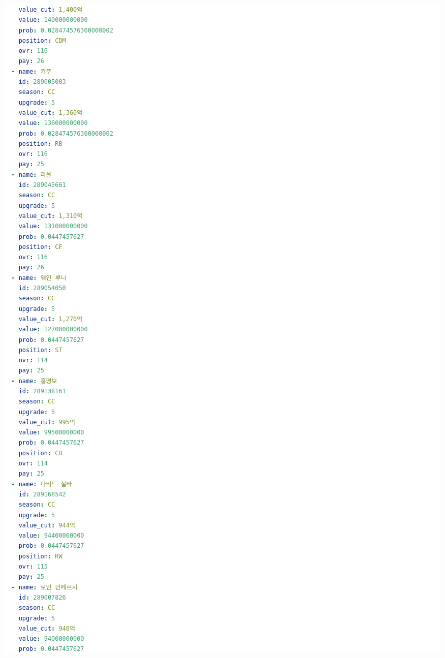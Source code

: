 ```yaml
    value_cut: 1,400억
    value: 140000000000
    prob: 0.028474576300000002
    position: CDM
    ovr: 116
    pay: 26
  - name: 카푸
    id: 289005003
    season: CC
    upgrade: 5
    value_cut: 1,360억
    value: 136000000000
    prob: 0.028474576300000002
    position: RB
    ovr: 116
    pay: 25
  - name: 라울
    id: 289045661
    season: CC
    upgrade: 5
    value_cut: 1,310억
    value: 131000000000
    prob: 0.0447457627
    position: CF
    ovr: 116
    pay: 26
  - name: 웨인 루니
    id: 289054050
    season: CC
    upgrade: 5
    value_cut: 1,270억
    value: 127000000000
    prob: 0.0447457627
    position: ST
    ovr: 114
    pay: 25
  - name: 홍명보
    id: 289138161
    season: CC
    upgrade: 5
    value_cut: 995억
    value: 99500000000
    prob: 0.0447457627
    position: CB
    ovr: 114
    pay: 25
  - name: 다비드 실바
    id: 289168542
    season: CC
    upgrade: 5
    value_cut: 944억
    value: 94400000000
    prob: 0.0447457627
    position: RW
    ovr: 115
    pay: 25
  - name: 로빈 반페르시
    id: 289007826
    season: CC
    upgrade: 5
    value_cut: 940억
    value: 94000000000
    prob: 0.0447457627
```